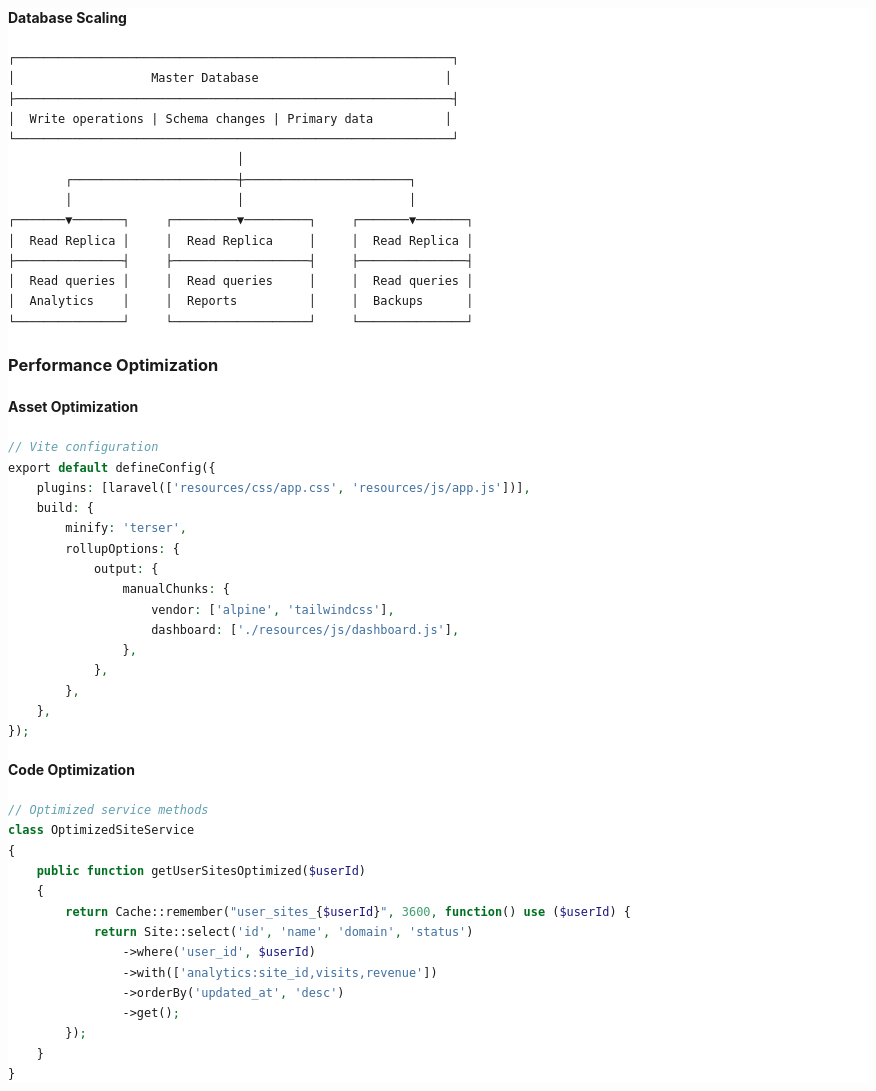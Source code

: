 #### Database Scaling
```
┌─────────────────────────────────────────────────────────────┐
│                   Master Database                          │
├─────────────────────────────────────────────────────────────┤
│  Write operations | Schema changes | Primary data          │
└─────────────────────────────────────────────────────────────┘
                                │
        ┌───────────────────────┼───────────────────────┐
        │                       │                       │
┌───────▼───────┐     ┌─────────▼─────────┐     ┌───────▼───────┐
│  Read Replica │     │  Read Replica     │     │  Read Replica │
├───────────────┤     ├───────────────────┤     ├───────────────┤
│  Read queries │     │  Read queries     │     │  Read queries │
│  Analytics    │     │  Reports          │     │  Backups      │
└───────────────┘     └───────────────────┘     └───────────────┘
```

### Performance Optimization

#### Asset Optimization
```php
// Vite configuration
export default defineConfig({
    plugins: [laravel(['resources/css/app.css', 'resources/js/app.js'])],
    build: {
        minify: 'terser',
        rollupOptions: {
            output: {
                manualChunks: {
                    vendor: ['alpine', 'tailwindcss'],
                    dashboard: ['./resources/js/dashboard.js'],
                },
            },
        },
    },
});
```

#### Code Optimization
```php
// Optimized service methods
class OptimizedSiteService
{
    public function getUserSitesOptimized($userId)
    {
        return Cache::remember("user_sites_{$userId}", 3600, function() use ($userId) {
            return Site::select('id', 'name', 'domain', 'status')
                ->where('user_id', $userId)
                ->with(['analytics:site_id,visits,revenue'])
                ->orderBy('updated_at', 'desc')
                ->get();
        });
    }
}
```
